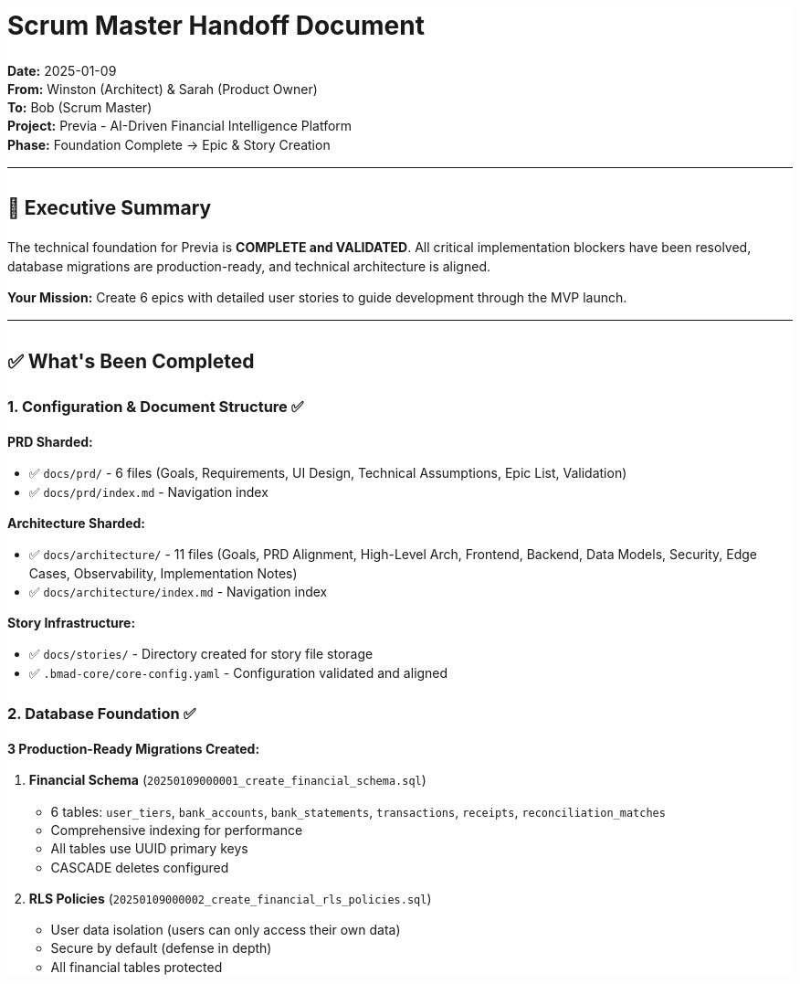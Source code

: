 # Scrum Master Handoff Document

**Date:** 2025-01-09  
**From:** Winston (Architect) & Sarah (Product Owner)  
**To:** Bob (Scrum Master)  
**Project:** Previa - AI-Driven Financial Intelligence Platform  
**Phase:** Foundation Complete → Epic & Story Creation

---

## 🎯 Executive Summary

The technical foundation for Previa is **COMPLETE and VALIDATED**. All critical implementation blockers have been resolved, database migrations are production-ready, and technical architecture is aligned.

**Your Mission:** Create 6 epics with detailed user stories to guide development through the MVP launch.

---

## ✅ What's Been Completed

### 1. Configuration & Document Structure ✅

**PRD Sharded:**
- ✅ `docs/prd/` - 6 files (Goals, Requirements, UI Design, Technical Assumptions, Epic List, Validation)
- ✅ `docs/prd/index.md` - Navigation index

**Architecture Sharded:**
- ✅ `docs/architecture/` - 11 files (Goals, PRD Alignment, High-Level Arch, Frontend, Backend, Data Models, Security, Edge Cases, Observability, Implementation Notes)
- ✅ `docs/architecture/index.md` - Navigation index

**Story Infrastructure:**
- ✅ `docs/stories/` - Directory created for story file storage
- ✅ `.bmad-core/core-config.yaml` - Configuration validated and aligned

### 2. Database Foundation ✅

**3 Production-Ready Migrations Created:**

1. **Financial Schema** (`20250109000001_create_financial_schema.sql`)
   - 6 tables: `user_tiers`, `bank_accounts`, `bank_statements`, `transactions`, `receipts`, `reconciliation_matches`
   - Comprehensive indexing for performance
   - All tables use UUID primary keys
   - CASCADE deletes configured

2. **RLS Policies** (`20250109000002_create_financial_rls_policies.sql`)
   - User data isolation (users can only access their own data)
   - Secure by default (defense in depth)
   - All financial tables protected
